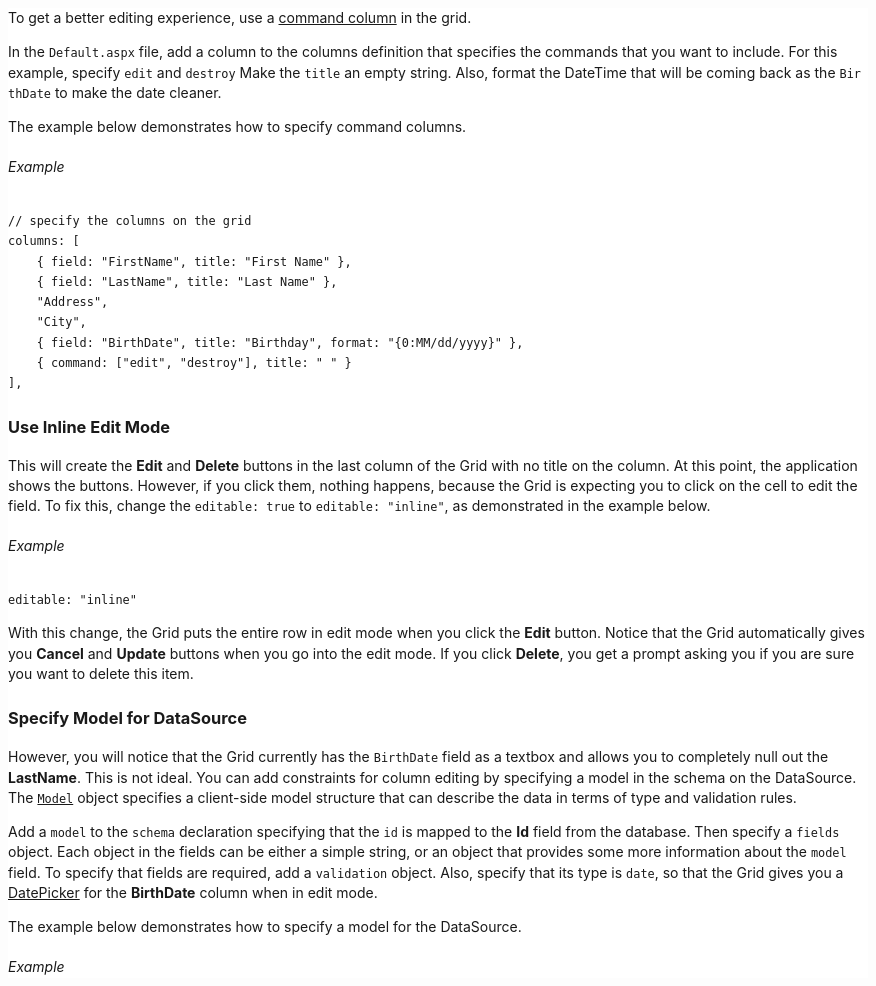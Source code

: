 To get a better editing experience, use a [command column](http://demos.telerik.com/kendo-ui/web/grid/editing-inline.html) in the grid.

In the `Default.aspx` file, add a column to the columns definition that specifies the commands that you want to include. For this example, specify `edit` and `destroy` Make the `title` an empty string. Also, format the DateTime that will be coming back as the `BirthDate` to make the date cleaner.

The example below demonstrates how to specify command columns.

###### Example

    // specify the columns on the grid
    columns: [
        { field: "FirstName", title: "First Name" },
        { field: "LastName", title: "Last Name" },
        "Address",
        "City",
        { field: "BirthDate", title: "Birthday", format: "{0:MM/dd/yyyy}" },
        { command: ["edit", "destroy"], title: " " }
    ],

### Use Inline Edit Mode

This will create the **Edit** and **Delete** buttons in the last column of the Grid with no title on the column. At this point, the application shows the buttons. However, if you click them, nothing happens, because the Grid is expecting you to click on the cell to edit the field. To fix this, change the `editable: true` to `editable: "inline"`, as demonstrated in the example below.

###### Example

    editable: "inline"

With this change, the Grid puts the entire row in edit mode when you click the **Edit** button. Notice that the Grid automatically gives you **Cancel** and **Update** buttons when you go into the edit mode. If you click **Delete**, you get a prompt asking you if you are sure you want to delete this item.

### Specify Model for DataSource

However, you will notice that the Grid currently has the `BirthDate` field as a textbox and allows you to completely null out the **LastName**. This is not ideal. You can add constraints for column editing by specifying a model in the schema on the DataSource. The [`Model`](/api/javascript/data/model) object specifies a client-side model structure that can describe the data in terms of type and validation rules.

Add a `model` to the `schema` declaration specifying that the `id` is mapped to the **Id** field from the database. Then specify a `fields` object. Each object in the fields can be either a simple string, or an object that provides some more information about the `model` field. To specify that fields are required, add a `validation` object. Also, specify that its type is `date`, so that the Grid gives you a [DatePicker](http://demos.telerik.com/kendo-ui/web/datepicker) for the **BirthDate** column when in edit mode.

The example below demonstrates how to specify a model for the DataSource.

###### Example
